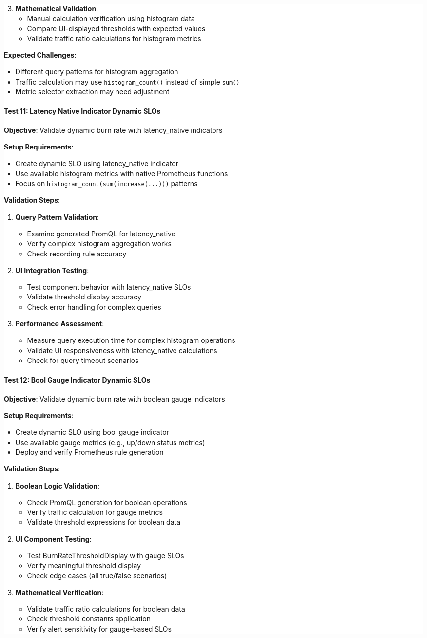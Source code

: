 3. **Mathematical Validation**:
   - Manual calculation verification using histogram data
   - Compare UI-displayed thresholds with expected values
   - Validate traffic ratio calculations for histogram metrics

**Expected Challenges**:
- Different query patterns for histogram aggregation
- Traffic calculation may use `histogram_count()` instead of simple `sum()`
- Metric selector extraction may need adjustment

#### **Test 11: Latency Native Indicator Dynamic SLOs**
**Objective**: Validate dynamic burn rate with latency_native indicators

**Setup Requirements**:
- Create dynamic SLO using latency_native indicator
- Use available histogram metrics with native Prometheus functions
- Focus on `histogram_count(sum(increase(...)))` patterns

**Validation Steps**:
1. **Query Pattern Validation**:
   - Examine generated PromQL for latency_native
   - Verify complex histogram aggregation works
   - Check recording rule accuracy

2. **UI Integration Testing**:
   - Test component behavior with latency_native SLOs
   - Validate threshold display accuracy
   - Check error handling for complex queries

3. **Performance Assessment**:
   - Measure query execution time for complex histogram operations
   - Validate UI responsiveness with latency_native calculations
   - Check for query timeout scenarios

#### **Test 12: Bool Gauge Indicator Dynamic SLOs**
**Objective**: Validate dynamic burn rate with boolean gauge indicators

**Setup Requirements**:
- Create dynamic SLO using bool gauge indicator
- Use available gauge metrics (e.g., up/down status metrics)
- Deploy and verify Prometheus rule generation

**Validation Steps**:
1. **Boolean Logic Validation**:
   - Check PromQL generation for boolean operations
   - Verify traffic calculation for gauge metrics
   - Validate threshold expressions for boolean data

2. **UI Component Testing**:
   - Test BurnRateThresholdDisplay with gauge SLOs
   - Verify meaningful threshold display
   - Check edge cases (all true/false scenarios)

3. **Mathematical Verification**:
   - Validate traffic ratio calculations for boolean data
   - Check threshold constants application
   - Verify alert sensitivity for gauge-based SLOs
